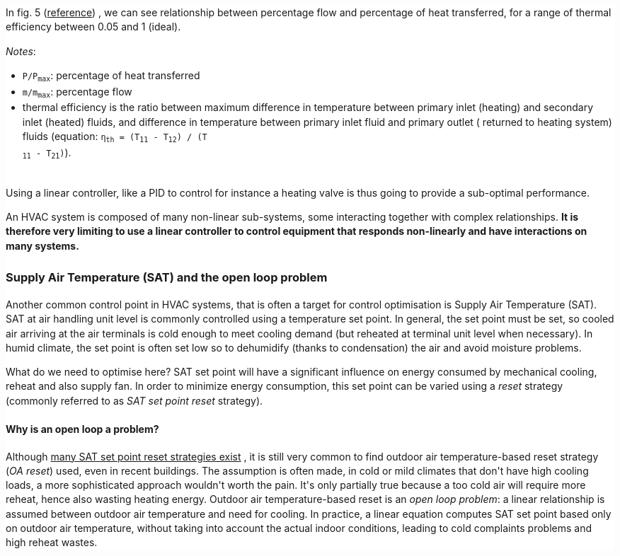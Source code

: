 In fig.
5 ([reference](https://files.danfoss.com/download/Heating/Whitepapers/VFGBC302_optimum-control-of-hex_170407_hires.pdf))
, we can see relationship between percentage flow and percentage of heat transferred, for a range of thermal efficiency
between 0.05 and 1 (ideal).

*Notes*:

- <code>P/P<sub>max</sub></code>: percentage of heat transferred
- <code>m/m<sub>max</sub></code>: percentage flow
- thermal efficiency is the ratio between maximum difference in temperature between primary inlet (heating) and
  secondary inlet  (heated) fluids, and difference in temperature between primary inlet fluid and primary outlet (
  returned to heating system) fluids (equation: <code>&eta;<sub>th</sub> = (T<sub>11</sub> - T<sub>12</sub>) / (T<sub>
  11</sub> - T<sub>21</sub>)</code>).

<br/>
Using a linear controller, like a PID to control for instance a heating valve is thus going to provide a sub-optimal performance.

An HVAC system is composed of many non-linear sub-systems, some interacting together with complex relationships.
__It is therefore very limiting to use a linear controller to control equipment that responds non-linearly and have
interactions on many systems.__

### Supply Air Temperature (SAT) and the open loop problem

Another common control point in HVAC systems, that is often a target for control optimisation is Supply Air
Temperature (SAT). SAT at air handling unit level is commonly controlled using a temperature set point. In general, 
the set point must be set, so cooled air arriving at the air terminals is cold enough
to meet cooling demand (but reheated at terminal unit level when necessary). In humid climate, the set point is often
set low so to dehumidify (thanks to condensation) the air and avoid moisture problems.

What do we need to optimise here? SAT set point will have a significant influence on energy consumed by mechanical
cooling, reheat and also supply fan. In order to minimize energy consumption, this set point can be varied using a 
_reset_ strategy (commonly referred to as _SAT set point reset_ strategy).

#### Why is an open loop a problem?

Although [many SAT set point reset strategies exist](https://cbe.berkeley.edu/wp-content/uploads/2019/03/Raftery-CostResponsiveReset-May2017.pdf)
, it is still very common to find outdoor air temperature-based reset strategy (_OA reset_) used, even in recent
buildings. The assumption is often made, in cold or mild climates that don't have high cooling loads, a more
sophisticated approach wouldn't worth the pain. It's only partially true because a too cold air will require more
reheat, hence also wasting heating energy. Outdoor air temperature-based reset is an _open loop problem_: a linear
relationship is assumed between outdoor air temperature and need for cooling. In practice, a linear equation computes
SAT set point based only on outdoor air temperature, without taking into account the actual indoor conditions, leading
to cold complaints problems and high reheat wastes.
